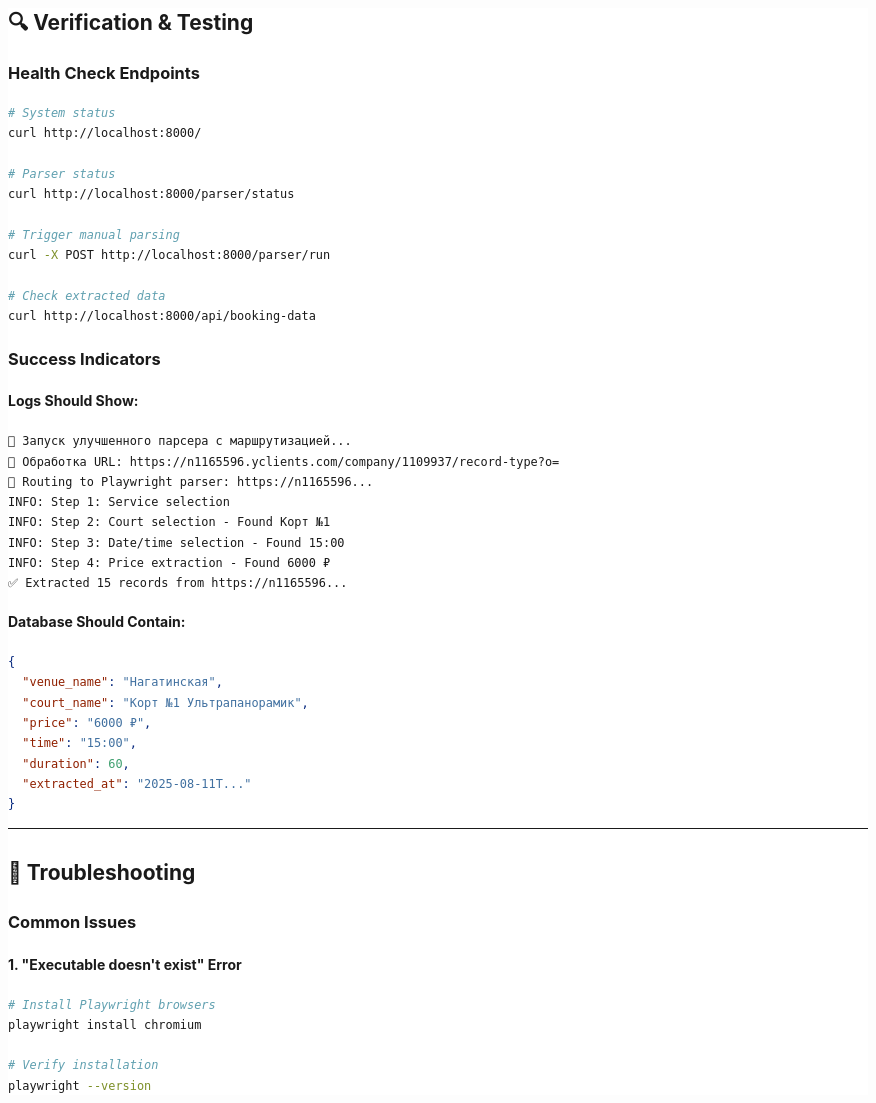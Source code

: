 
## 🔍 **Verification & Testing**

### **Health Check Endpoints**
```bash
# System status
curl http://localhost:8000/

# Parser status  
curl http://localhost:8000/parser/status

# Trigger manual parsing
curl -X POST http://localhost:8000/parser/run

# Check extracted data
curl http://localhost:8000/api/booking-data
```

### **Success Indicators**

#### **Logs Should Show:**
```
🚀 Запуск улучшенного парсера с маршрутизацией...
🎯 Обработка URL: https://n1165596.yclients.com/company/1109937/record-type?o=
🎯 Routing to Playwright parser: https://n1165596...
INFO: Step 1: Service selection
INFO: Step 2: Court selection - Found Корт №1
INFO: Step 3: Date/time selection - Found 15:00
INFO: Step 4: Price extraction - Found 6000 ₽
✅ Extracted 15 records from https://n1165596...
```

#### **Database Should Contain:**
```json
{
  "venue_name": "Нагатинская",
  "court_name": "Корт №1 Ультрапанорамик", 
  "price": "6000 ₽",
  "time": "15:00",
  "duration": 60,
  "extracted_at": "2025-08-11T..."
}
```

---

## 🚨 **Troubleshooting**

### **Common Issues**

#### **1. "Executable doesn't exist" Error**
```bash
# Install Playwright browsers
playwright install chromium

# Verify installation
playwright --version
```
